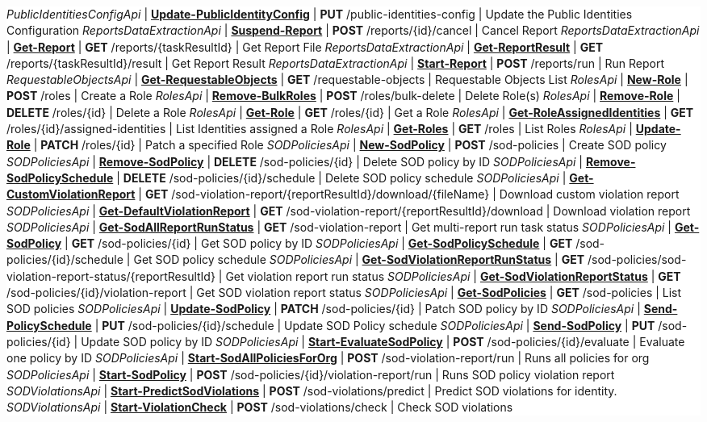 *PublicIdentitiesConfigApi* | [**Update-PublicIdentityConfig**](docs/PublicIdentitiesConfigApi.md#Update-PublicIdentityConfig) | **PUT** /public-identities-config | Update the Public Identities Configuration
*ReportsDataExtractionApi* | [**Suspend-Report**](docs/ReportsDataExtractionApi.md#Suspend-Report) | **POST** /reports/{id}/cancel | Cancel Report
*ReportsDataExtractionApi* | [**Get-Report**](docs/ReportsDataExtractionApi.md#Get-Report) | **GET** /reports/{taskResultId} | Get Report File
*ReportsDataExtractionApi* | [**Get-ReportResult**](docs/ReportsDataExtractionApi.md#Get-ReportResult) | **GET** /reports/{taskResultId}/result | Get Report Result
*ReportsDataExtractionApi* | [**Start-Report**](docs/ReportsDataExtractionApi.md#Start-Report) | **POST** /reports/run | Run Report
*RequestableObjectsApi* | [**Get-RequestableObjects**](docs/RequestableObjectsApi.md#Get-RequestableObjects) | **GET** /requestable-objects | Requestable Objects List
*RolesApi* | [**New-Role**](docs/RolesApi.md#New-Role) | **POST** /roles | Create a Role
*RolesApi* | [**Remove-BulkRoles**](docs/RolesApi.md#Remove-BulkRoles) | **POST** /roles/bulk-delete | Delete Role(s)
*RolesApi* | [**Remove-Role**](docs/RolesApi.md#Remove-Role) | **DELETE** /roles/{id} | Delete a Role
*RolesApi* | [**Get-Role**](docs/RolesApi.md#Get-Role) | **GET** /roles/{id} | Get a Role
*RolesApi* | [**Get-RoleAssignedIdentities**](docs/RolesApi.md#Get-RoleAssignedIdentities) | **GET** /roles/{id}/assigned-identities | List Identities assigned a Role
*RolesApi* | [**Get-Roles**](docs/RolesApi.md#Get-Roles) | **GET** /roles | List Roles
*RolesApi* | [**Update-Role**](docs/RolesApi.md#Update-Role) | **PATCH** /roles/{id} | Patch a specified Role
*SODPoliciesApi* | [**New-SodPolicy**](docs/SODPoliciesApi.md#New-SodPolicy) | **POST** /sod-policies | Create SOD policy
*SODPoliciesApi* | [**Remove-SodPolicy**](docs/SODPoliciesApi.md#Remove-SodPolicy) | **DELETE** /sod-policies/{id} | Delete SOD policy by ID
*SODPoliciesApi* | [**Remove-SodPolicySchedule**](docs/SODPoliciesApi.md#Remove-SodPolicySchedule) | **DELETE** /sod-policies/{id}/schedule | Delete SOD policy schedule
*SODPoliciesApi* | [**Get-CustomViolationReport**](docs/SODPoliciesApi.md#Get-CustomViolationReport) | **GET** /sod-violation-report/{reportResultId}/download/{fileName} | Download custom violation report
*SODPoliciesApi* | [**Get-DefaultViolationReport**](docs/SODPoliciesApi.md#Get-DefaultViolationReport) | **GET** /sod-violation-report/{reportResultId}/download | Download violation report
*SODPoliciesApi* | [**Get-SodAllReportRunStatus**](docs/SODPoliciesApi.md#Get-SodAllReportRunStatus) | **GET** /sod-violation-report | Get multi-report run task status
*SODPoliciesApi* | [**Get-SodPolicy**](docs/SODPoliciesApi.md#Get-SodPolicy) | **GET** /sod-policies/{id} | Get SOD policy by ID
*SODPoliciesApi* | [**Get-SodPolicySchedule**](docs/SODPoliciesApi.md#Get-SodPolicySchedule) | **GET** /sod-policies/{id}/schedule | Get SOD policy schedule
*SODPoliciesApi* | [**Get-SodViolationReportRunStatus**](docs/SODPoliciesApi.md#Get-SodViolationReportRunStatus) | **GET** /sod-policies/sod-violation-report-status/{reportResultId} | Get violation report run status
*SODPoliciesApi* | [**Get-SodViolationReportStatus**](docs/SODPoliciesApi.md#Get-SodViolationReportStatus) | **GET** /sod-policies/{id}/violation-report | Get SOD violation report status
*SODPoliciesApi* | [**Get-SodPolicies**](docs/SODPoliciesApi.md#Get-SodPolicies) | **GET** /sod-policies | List SOD policies
*SODPoliciesApi* | [**Update-SodPolicy**](docs/SODPoliciesApi.md#Update-SodPolicy) | **PATCH** /sod-policies/{id} | Patch SOD policy by ID
*SODPoliciesApi* | [**Send-PolicySchedule**](docs/SODPoliciesApi.md#Send-PolicySchedule) | **PUT** /sod-policies/{id}/schedule | Update SOD Policy schedule
*SODPoliciesApi* | [**Send-SodPolicy**](docs/SODPoliciesApi.md#Send-SodPolicy) | **PUT** /sod-policies/{id} | Update SOD policy by ID
*SODPoliciesApi* | [**Start-EvaluateSodPolicy**](docs/SODPoliciesApi.md#Start-EvaluateSodPolicy) | **POST** /sod-policies/{id}/evaluate | Evaluate one policy by ID
*SODPoliciesApi* | [**Start-SodAllPoliciesForOrg**](docs/SODPoliciesApi.md#Start-SodAllPoliciesForOrg) | **POST** /sod-violation-report/run | Runs all policies for org
*SODPoliciesApi* | [**Start-SodPolicy**](docs/SODPoliciesApi.md#Start-SodPolicy) | **POST** /sod-policies/{id}/violation-report/run | Runs SOD policy violation report
*SODViolationsApi* | [**Start-PredictSodViolations**](docs/SODViolationsApi.md#Start-PredictSodViolations) | **POST** /sod-violations/predict | Predict SOD violations for identity.
*SODViolationsApi* | [**Start-ViolationCheck**](docs/SODViolationsApi.md#Start-ViolationCheck) | **POST** /sod-violations/check | Check SOD violations